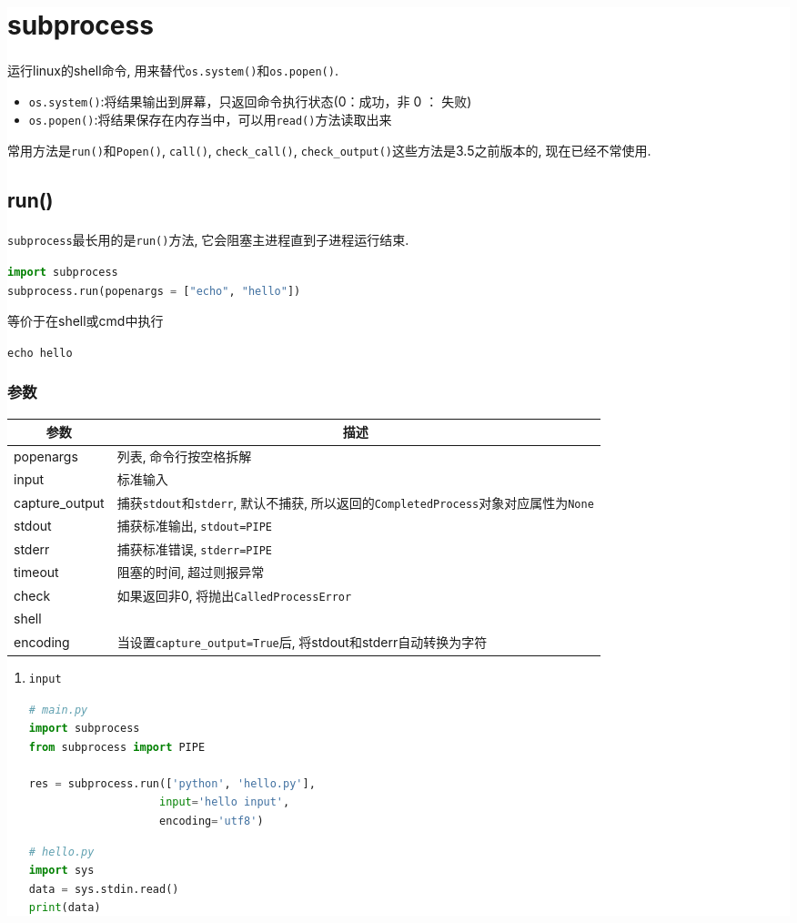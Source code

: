 # subprocess

运行linux的shell命令, 用来替代`os.system()`和`os.popen()`.

- `os.system()`:将结果输出到屏幕，只返回命令执行状态(0：成功，非 0 ： 失败)
- `os.popen()`:将结果保存在内存当中，可以用`read()`方法读取出来

常用方法是`run()`和`Popen()`, `call()`, `check_call()`, `check_output()`这些方法是3.5之前版本的, 现在已经不常使用.

## run()
`subprocess`最长用的是`run()`方法, 它会阻塞主进程直到子进程运行结束.

```python
import subprocess
subprocess.run(popenargs = ["echo", "hello"])
```

等价于在shell或cmd中执行
```shell
echo hello
```

### 参数

参数|描述
--|--
popenargs|列表, 命令行按空格拆解
input| 标准输入
capture_output|捕获`stdout`和`stderr`, 默认不捕获, 所以返回的`CompletedProcess`对象对应属性为`None`
stdout|捕获标准输出, `stdout=PIPE`
stderr|捕获标准错误, `stderr=PIPE`
timeout|阻塞的时间, 超过则报异常
check|如果返回非0, 将抛出`CalledProcessError`
shell|
encoding|当设置`capture_output=True`后, 将stdout和stderr自动转换为字符


1. `input`

    ```python
    # main.py
    import subprocess
    from subprocess import PIPE

    res = subprocess.run(['python', 'hello.py'],
                        input='hello input',
                        encoding='utf8')
    ```

    ```python
    # hello.py 
    import sys
    data = sys.stdin.read()
    print(data)
    ```
